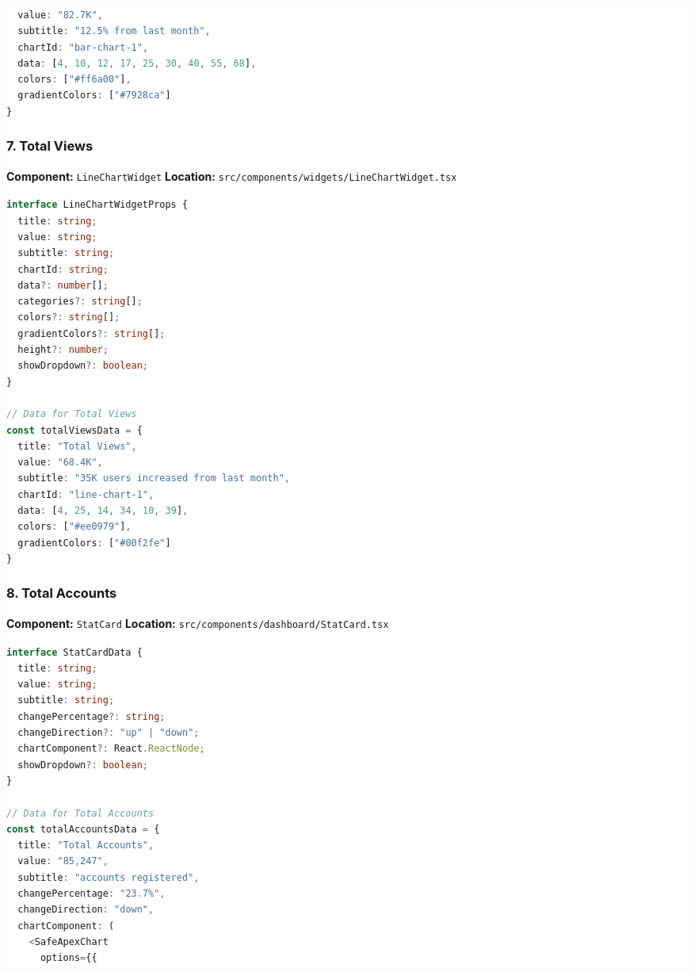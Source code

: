 ```typescript
  value: "82.7K",
  subtitle: "12.5% from last month",
  chartId: "bar-chart-1",
  data: [4, 10, 12, 17, 25, 30, 40, 55, 68],
  colors: ["#ff6a00"],
  gradientColors: ["#7928ca"]
}
```

### 7. Total Views
**Component:** `LineChartWidget`
**Location:** `src/components/widgets/LineChartWidget.tsx`

```typescript
interface LineChartWidgetProps {
  title: string;
  value: string;
  subtitle: string;
  chartId: string;
  data?: number[];
  categories?: string[];
  colors?: string[];
  gradientColors?: string[];
  height?: number;
  showDropdown?: boolean;
}

// Data for Total Views
const totalViewsData = {
  title: "Total Views",
  value: "68.4K",
  subtitle: "35K users increased from last month",
  chartId: "line-chart-1",
  data: [4, 25, 14, 34, 10, 39],
  colors: ["#ee0979"],
  gradientColors: ["#00f2fe"]
}
```

### 8. Total Accounts
**Component:** `StatCard`
**Location:** `src/components/dashboard/StatCard.tsx`

```typescript
interface StatCardData {
  title: string;
  value: string;
  subtitle: string;
  changePercentage?: string;
  changeDirection?: "up" | "down";
  chartComponent?: React.ReactNode;
  showDropdown?: boolean;
}

// Data for Total Accounts
const totalAccountsData = {
  title: "Total Accounts",
  value: "85,247",
  subtitle: "accounts registered",
  changePercentage: "23.7%",
  changeDirection: "down",
  chartComponent: (
    <SafeApexChart
      options={{
```